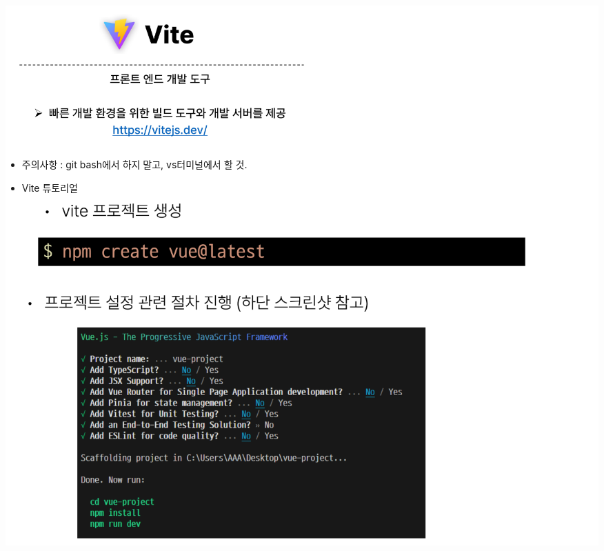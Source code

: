 <img src="1107_assets/2023-11-06-20-13-15-image.png" title="" alt="" width="458">

- 주의사항 : git bash에서 하지 말고, vs터미널에서 할 것.

- Vite 튜토리얼
  ![](1107_assets/2023-11-06-20-13-34-image.png)
  ![](1107_assets/2023-11-06-20-13-40-image.png)